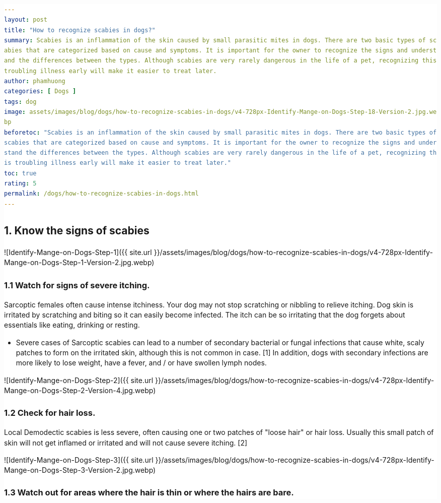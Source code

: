 ```yaml
---
layout: post
title: "How to recognize scabies in dogs?"
summary: Scabies is an inflammation of the skin caused by small parasitic mites in dogs. There are two basic types of scabies that are categorized based on cause and symptoms. It is important for the owner to recognize the signs and understand the differences between the types. Although scabies are very rarely dangerous in the life of a pet, recognizing this troubling illness early will make it easier to treat later.
author: phamhuong
categories: [ Dogs ]
tags: dog
image: assets/images/blog/dogs/how-to-recognize-scabies-in-dogs/v4-728px-Identify-Mange-on-Dogs-Step-18-Version-2.jpg.webp
beforetoc: "Scabies is an inflammation of the skin caused by small parasitic mites in dogs. There are two basic types of scabies that are categorized based on cause and symptoms. It is important for the owner to recognize the signs and understand the differences between the types. Although scabies are very rarely dangerous in the life of a pet, recognizing this troubling illness early will make it easier to treat later."
toc: true
rating: 5
permalink: /dogs/how-to-recognize-scabies-in-dogs.html
---
```



## 1. Know the signs of scabies

![Identify-Mange-on-Dogs-Step-1]({{ site.url }}/assets/images/blog/dogs/how-to-recognize-scabies-in-dogs/v4-728px-Identify-Mange-on-Dogs-Step-1-Version-2.jpg.webp)

### 1.1 Watch for signs of severe itching. 

Sarcoptic females often cause intense itchiness. Your dog may not stop scratching or nibbling to relieve itching. Dog skin is irritated by scratching and biting so it can easily become infected. The itch can be so irritating that the dog forgets about essentials like eating, drinking or resting.
- Severe cases of Sarcoptic scabies can lead to a number of secondary bacterial or fungal infections that cause white, scaly patches to form on the irritated skin, although this is not common in case. [1] In addition, dogs with secondary infections are more likely to lose weight, have a fever, and / or have swollen lymph nodes.

![Identify-Mange-on-Dogs-Step-2]({{ site.url }}/assets/images/blog/dogs/how-to-recognize-scabies-in-dogs/v4-728px-Identify-Mange-on-Dogs-Step-2-Version-4.jpg.webp)

### 1.2 Check for hair loss. 

Local Demodectic scabies is less severe, often causing one or two patches of "loose hair" or hair loss. Usually this small patch of skin will not get inflamed or irritated and will not cause severe itching. [2]

![Identify-Mange-on-Dogs-Step-3]({{ site.url }}/assets/images/blog/dogs/how-to-recognize-scabies-in-dogs/v4-728px-Identify-Mange-on-Dogs-Step-3-Version-2.jpg.webp)

### 1.3 Watch out for areas where the hair is thin or where the hairs are bare. 
